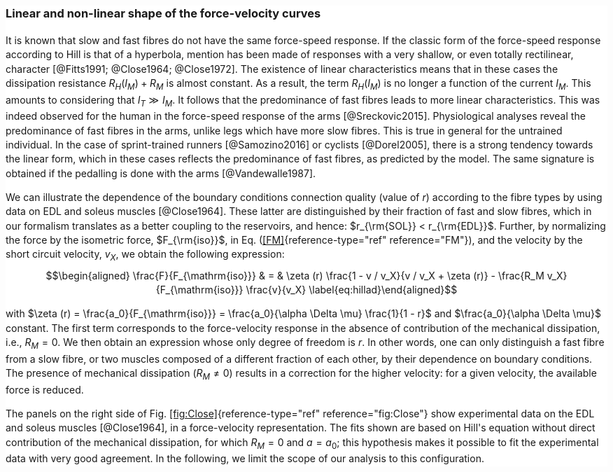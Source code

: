 ### Linear and non-linear shape of the force-velocity curves

It is known that slow and fast fibres do not have the same force-speed
response. If the classic form of the force-speed response according to
Hill is that of a hyperbola, mention has been made of responses with a
very shallow, or even totally rectilinear, character
[@Fitts1991; @Close1964; @Close1972]. The existence of linear
characteristics means that in these cases the dissipation resistance
$R_{H}(I_{M})+R_{M}$ is almost constant. As a result, the term
$R_{H}(I_{M})$ is no longer a function of the current $I_{M}$. This
amounts to considering that $I_{T}\gg I_{M}$. It follows that the
predominance of fast fibres leads to more linear characteristics. This
was indeed observed for the human in the force-speed response of the
arms [@Sreckovic2015]. Physiological analyses reveal the predominance of
fast fibres in the arms, unlike legs which have more slow fibres. This
is true in general for the untrained individual. In the case of
sprint-trained runners [@Samozino2016] or cyclists [@Dorel2005], there
is a strong tendency towards the linear form, which in these cases
reflects the predominance of fast fibres, as predicted by the model. The
same signature is obtained if the pedalling is done with the arms
[@Vandewalle1987].

We can illustrate the dependence of the boundary conditions connection
quality (value of $r$) according to the fibre types by using data on EDL
and soleus muscles [@Close1964]. These latter are distinguished by their
fraction of fast and slow fibres, which in our formalism translates as a
better coupling to the reservoirs, and hence:
$r_{\rm{SOL}} < r_{\rm{EDL}}$. Further, by normalizing the force by the
isometric force, $F_{\rm{iso}}$, in
Eq. ([\[FM\]](#FM){reference-type="ref" reference="FM"}), and the
velocity by the short circuit velocity, $v_X$, we obtain the following
expression: $$\begin{aligned}
  \frac{F}{F_{\mathrm{iso}}} & = & \zeta (r)  \frac{1 - v / v_X}{v / v_X + \zeta
  (r)} - \frac{R_M v_X}{F_{\mathrm{iso}}}  \frac{v}{v_X} 
  \label{eq:hillad}\end{aligned}$$

with
$\zeta (r) = \frac{a_0}{F_{\mathrm{iso}}} = \frac{a_0}{\alpha \Delta \mu} 
\frac{1}{1 - r}$ and $\frac{a_0}{\alpha \Delta \mu}$ constant. The first
term corresponds to the force-velocity response in the absence of
contribution of the mechanical dissipation, i.e., $R_M =0$. We then
obtain an expression whose only degree of freedom is $r$. In other
words, one can only distinguish a fast fibre from a slow fibre, or two
muscles composed of a different fraction of each other, by their
dependence on boundary conditions. The presence of mechanical
dissipation ($R_M \neq 0$) results in a correction for the higher
velocity: for a given velocity, the available force is reduced.

The panels on the right side of
Fig. [\[fig:Close\]](#fig:Close){reference-type="ref"
reference="fig:Close"} show experimental data on the EDL and soleus
muscles [@Close1964], in a force-velocity representation. The fits shown
are based on Hill's equation without direct contribution of the
mechanical dissipation, for which $R_M=0$ and $a = a_0$; this hypothesis
makes it possible to fit the experimental data with very good agreement.
In the following, we limit the scope of our analysis to this
configuration.

